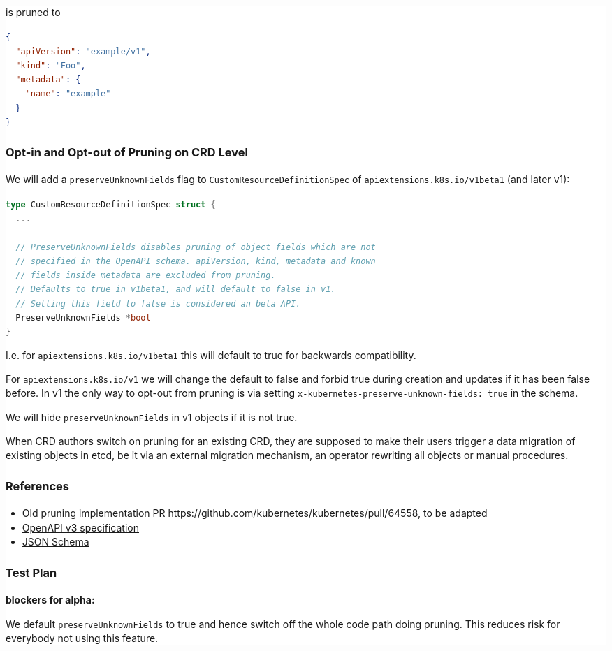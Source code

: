    is pruned to

   ```json
   {
     "apiVersion": "example/v1",
     "kind": "Foo",
     "metadata": {
       "name": "example"
     }
   }
   ```

### Opt-in and Opt-out of Pruning on CRD Level

We will add a `preserveUnknownFields` flag to `CustomResourceDefinitionSpec` of `apiextensions.k8s.io/v1beta1` (and later v1):

```go
type CustomResourceDefinitionSpec struct {
  ...

  // PreserveUnknownFields disables pruning of object fields which are not
  // specified in the OpenAPI schema. apiVersion, kind, metadata and known
  // fields inside metadata are excluded from pruning.
  // Defaults to true in v1beta1, and will default to false in v1.
  // Setting this field to false is considered an beta API.
  PreserveUnknownFields *bool
}
```

I.e. for `apiextensions.k8s.io/v1beta1` this will default to true for backwards compatibility.

For `apiextensions.k8s.io/v1` we will change the default to false and forbid true during creation and updates if it has been false before. In v1 the only way to opt-out from pruning is via setting `x-kubernetes-preserve-unknown-fields: true` in the schema.

We will hide `preserveUnknownFields` in v1 objects if it is not true.

When CRD authors switch on pruning for an existing CRD, they are supposed to make their users trigger a data migration of existing objects in etcd, be it via an external migration mechanism, an operator rewriting all objects or manual procedures.

### References

* Old pruning implementation PR https://github.com/kubernetes/kubernetes/pull/64558, to be adapted
* [OpenAPI v3 specification](https://github.com/OAI/OpenAPI-Specification/blob/master/versions/3.0.0.md)
* [JSON Schema](http://json-schema.org/)

### Test Plan

**blockers for alpha:**

We default `preserveUnknownFields` to true and hence switch off the whole code path doing pruning. This reduces risk for everybody not using this feature.
